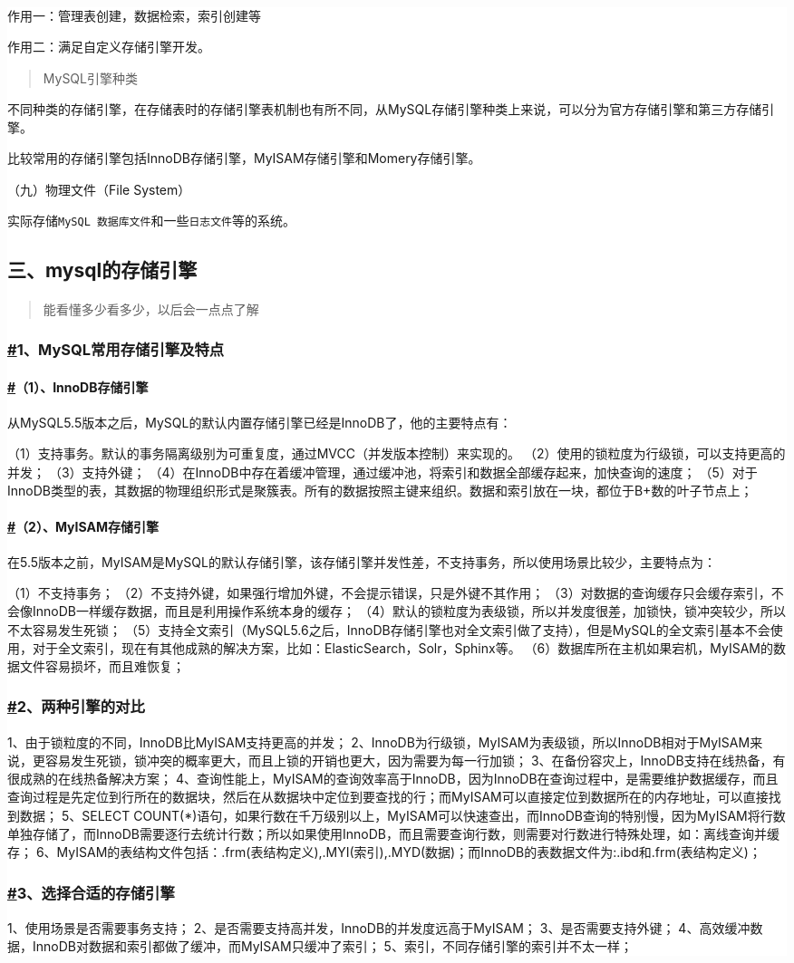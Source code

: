 作用一：管理表创建，数据检索，索引创建等

 作用二：满足自定义存储引擎开发。

> MySQL引擎种类

 不同种类的存储引擎，在存储表时的存储引擎表机制也有所不同，从MySQL存储引擎种类上来说，可以分为官方存储引擎和第三方存储引擎。

 比较常用的存储引擎包括InnoDB存储引擎，MyISAM存储引擎和Momery存储引擎。

（九）物理文件（File System）

实际存储`MySQL 数据库文件`和一些`日志文件`等的系统。

## 三、mysql的存储引擎

> 能看懂多少看多少，以后会一点点了解

### [#](https://www.ydlclass.com/doc21xnv/database/dir/#_1、mysql常用存储引擎及特点)1、MySQL常用存储引擎及特点

#### [#](https://www.ydlclass.com/doc21xnv/database/dir/#_1-、innodb存储引擎)（1）、InnoDB存储引擎

从MySQL5.5版本之后，MySQL的默认内置存储引擎已经是InnoDB了，他的主要特点有：

（1）支持事务。默认的事务隔离级别为可重复度，通过MVCC（并发版本控制）来实现的。 （2）使用的锁粒度为行级锁，可以支持更高的并发； （3）支持外键； （4）在InnoDB中存在着缓冲管理，通过缓冲池，将索引和数据全部缓存起来，加快查询的速度； （5）对于InnoDB类型的表，其数据的物理组织形式是聚簇表。所有的数据按照主键来组织。数据和索引放在一块，都位于B+数的叶子节点上；

#### [#](https://www.ydlclass.com/doc21xnv/database/dir/#_2-、myisam存储引擎)（2）、MyISAM存储引擎

在5.5版本之前，MyISAM是MySQL的默认存储引擎，该存储引擎并发性差，不支持事务，所以使用场景比较少，主要特点为：

（1）不支持事务； （2）不支持外键，如果强行增加外键，不会提示错误，只是外键不其作用； （3）对数据的查询缓存只会缓存索引，不会像InnoDB一样缓存数据，而且是利用操作系统本身的缓存； （4）默认的锁粒度为表级锁，所以并发度很差，加锁快，锁冲突较少，所以不太容易发生死锁； （5）支持全文索引（MySQL5.6之后，InnoDB存储引擎也对全文索引做了支持），但是MySQL的全文索引基本不会使用，对于全文索引，现在有其他成熟的解决方案，比如：ElasticSearch，Solr，Sphinx等。 （6）数据库所在主机如果宕机，MyISAM的数据文件容易损坏，而且难恢复；

### [#](https://www.ydlclass.com/doc21xnv/database/dir/#_2、两种引擎的对比)2、两种引擎的对比

1、由于锁粒度的不同，InnoDB比MyISAM支持更高的并发； 2、InnoDB为行级锁，MyISAM为表级锁，所以InnoDB相对于MyISAM来说，更容易发生死锁，锁冲突的概率更大，而且上锁的开销也更大，因为需要为每一行加锁； 3、在备份容灾上，InnoDB支持在线热备，有很成熟的在线热备解决方案； 4、查询性能上，MyISAM的查询效率高于InnoDB，因为InnoDB在查询过程中，是需要维护数据缓存，而且查询过程是先定位到行所在的数据块，然后在从数据块中定位到要查找的行；而MyISAM可以直接定位到数据所在的内存地址，可以直接找到数据； 5、SELECT COUNT(*)语句，如果行数在千万级别以上，MyISAM可以快速查出，而InnoDB查询的特别慢，因为MyISAM将行数单独存储了，而InnoDB需要逐行去统计行数；所以如果使用InnoDB，而且需要查询行数，则需要对行数进行特殊处理，如：离线查询并缓存； 6、MyISAM的表结构文件包括：.frm(表结构定义),.MYI(索引),.MYD(数据)；而InnoDB的表数据文件为:.ibd和.frm(表结构定义)；

### [#](https://www.ydlclass.com/doc21xnv/database/dir/#_3、选择合适的存储引擎)3、选择合适的存储引擎

1、使用场景是否需要事务支持； 2、是否需要支持高并发，InnoDB的并发度远高于MyISAM； 3、是否需要支持外键； 4、高效缓冲数据，InnoDB对数据和索引都做了缓冲，而MyISAM只缓冲了索引； 5、索引，不同存储引擎的索引并不太一样；